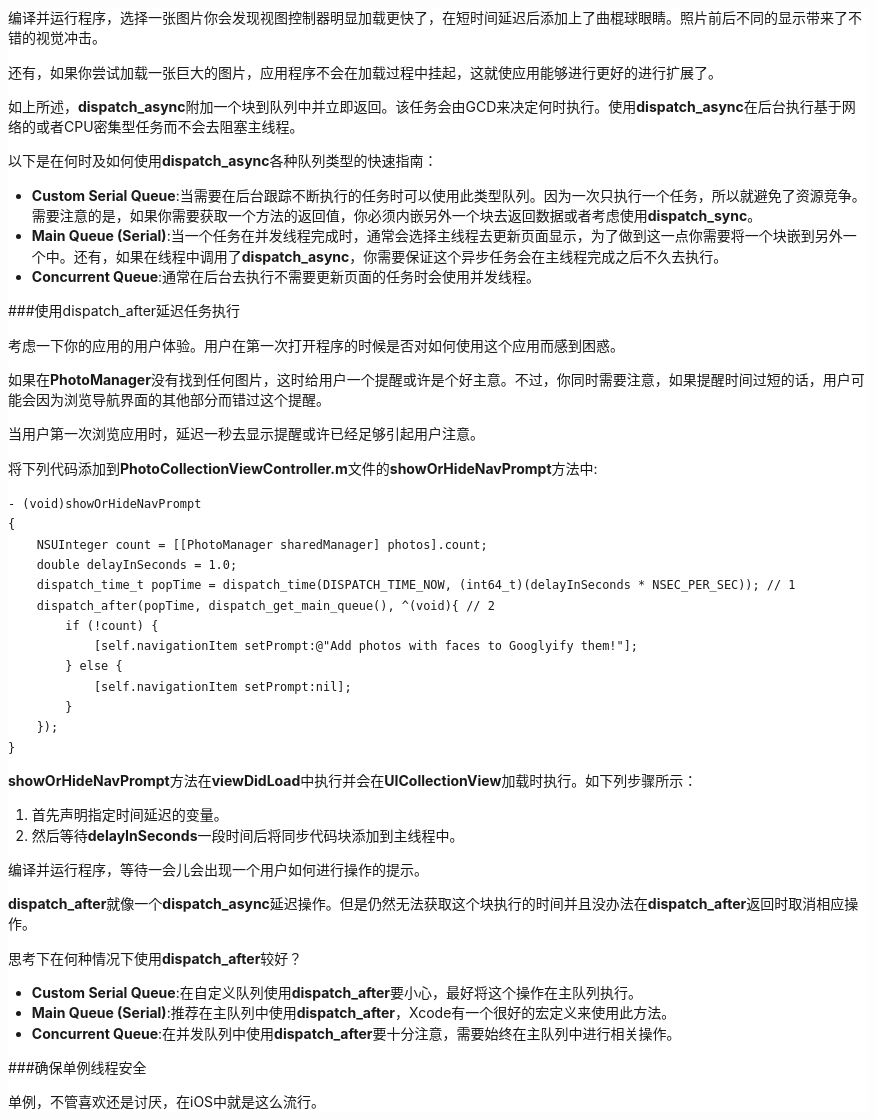 编译并运行程序，选择一张图片你会发现视图控制器明显加载更快了，在短时间延迟后添加上了曲棍球眼睛。照片前后不同的显示带来了不错的视觉冲击。

还有，如果你尝试加载一张巨大的图片，应用程序不会在加载过程中挂起，这就使应用能够进行更好的进行扩展了。

如上所述，**dispatch_async**附加一个块到队列中并立即返回。该任务会由GCD来决定何时执行。使用**dispatch_async**在后台执行基于网络的或者CPU密集型任务而不会去阻塞主线程。

以下是在何时及如何使用**dispatch_async**各种队列类型的快速指南：

* **Custom Serial Queue**:当需要在后台跟踪不断执行的任务时可以使用此类型队列。因为一次只执行一个任务，所以就避免了资源竞争。需要注意的是，如果你需要获取一个方法的返回值，你必须内嵌另外一个块去返回数据或者考虑使用**dispatch_sync**。
* **Main Queue (Serial)**:当一个任务在并发线程完成时，通常会选择主线程去更新页面显示，为了做到这一点你需要将一个块嵌到另外一个中。还有，如果在线程中调用了**dispatch_async**，你需要保证这个异步任务会在主线程完成之后不久去执行。
* **Concurrent Queue**:通常在后台去执行不需要更新页面的任务时会使用并发线程。

###使用dispatch_after延迟任务执行

考虑一下你的应用的用户体验。用户在第一次打开程序的时候是否对如何使用这个应用而感到困惑。

如果在**PhotoManager**没有找到任何图片，这时给用户一个提醒或许是个好主意。不过，你同时需要注意，如果提醒时间过短的话，用户可能会因为浏览导航界面的其他部分而错过这个提醒。

当用户第一次浏览应用时，延迟一秒去显示提醒或许已经足够引起用户注意。

将下列代码添加到**PhotoCollectionViewController.m**文件的**showOrHideNavPrompt**方法中:

```
- (void)showOrHideNavPrompt
{
    NSUInteger count = [[PhotoManager sharedManager] photos].count;
    double delayInSeconds = 1.0;
    dispatch_time_t popTime = dispatch_time(DISPATCH_TIME_NOW, (int64_t)(delayInSeconds * NSEC_PER_SEC)); // 1 
    dispatch_after(popTime, dispatch_get_main_queue(), ^(void){ // 2 
        if (!count) {
            [self.navigationItem setPrompt:@"Add photos with faces to Googlyify them!"];
        } else {
            [self.navigationItem setPrompt:nil];
        }
    });
}
```
**showOrHideNavPrompt**方法在**viewDidLoad**中执行并会在**UICollectionView**加载时执行。如下列步骤所示：

1. 首先声明指定时间延迟的变量。
2. 然后等待**delayInSeconds**一段时间后将同步代码块添加到主线程中。

编译并运行程序，等待一会儿会出现一个用户如何进行操作的提示。

**dispatch_after**就像一个**dispatch_async**延迟操作。但是仍然无法获取这个块执行的时间并且没办法在**dispatch_after**返回时取消相应操作。

思考下在何种情况下使用**dispatch_after**较好？

* **Custom Serial Queue**:在自定义队列使用**dispatch_after**要小心，最好将这个操作在主队列执行。
* **Main Queue (Serial)**:推荐在主队列中使用**dispatch_after**，Xcode有一个很好的宏定义来使用此方法。
* **Concurrent Queue**:在并发队列中使用**dispatch_after**要十分注意，需要始终在主队列中进行相关操作。

###确保单例线程安全

单例，不管喜欢还是讨厌，在iOS中就是这么流行。
